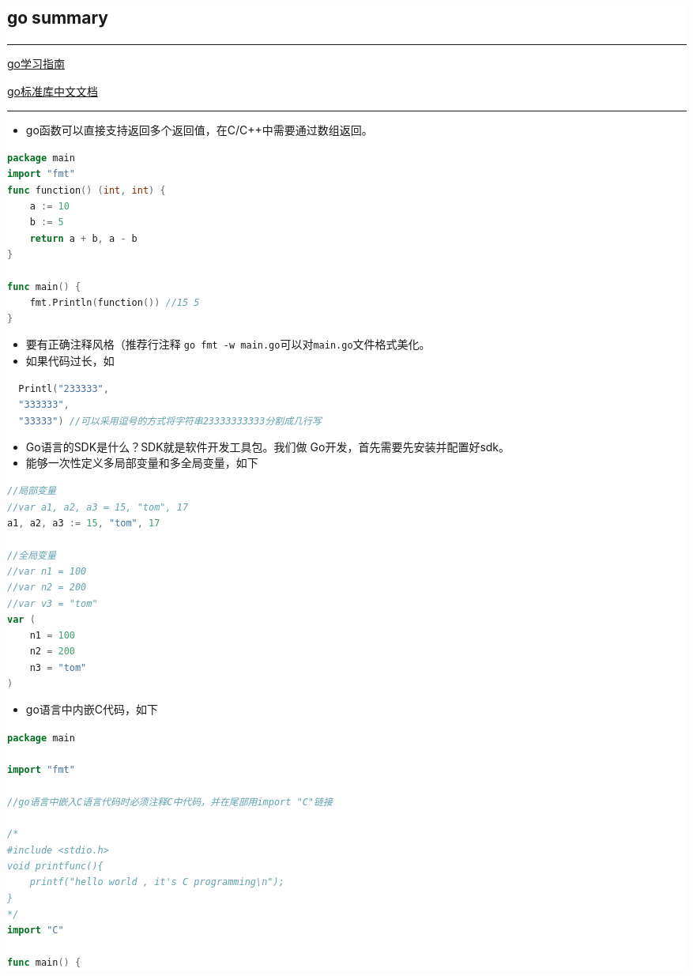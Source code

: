 ## go summary
---------------

[go学习指南](https://tour.go-zh.org/welcome/1)

[go标准库中文文档](https://studygolang.com/pkgdoc)

-----------------
* go函数可以直接支持返回多个返回值，在C/C++中需要通过数组返回。

```go
package main
import "fmt"
func function() (int, int) {
	a := 10
	b := 5
	return a + b, a - b
}

func main() {
	fmt.Println(function()) //15 5
}
```

* 要有正确注释风格（推荐行注释 `go fmt -w main.go`可以对`main.go`文件格式美化。
* 如果代码过长，如
```go
  Printl("233333",
  "333333", 
  "33333") //可以采用逗号的方式将字符串23333333333分割成几行写
```

* Go语言的SDK是什么？SDK就是软件开发工具包。我们做 Go开发，首先需要先安装并配置好sdk。
* 能够一次性定义多局部变量和多全局变量，如下
```go
//局部变量
//var a1, a2, a3 = 15, "tom", 17
a1, a2, a3 := 15, "tom", 17

//全局变量
//var n1 = 100
//var n2 = 200
//var v3 = "tom"
var (
	n1 = 100
	n2 = 200
	n3 = "tom"
)
```
* go语言中内嵌C代码，如下
```go
package main

import "fmt"

//go语言中嵌入C语言代码时必须注释C中代码，并在尾部用import "C"链接

/*
#include <stdio.h>
void printfunc(){
	printf("hello world , it's C programming\n");
}
*/
import "C"

func main() {
```